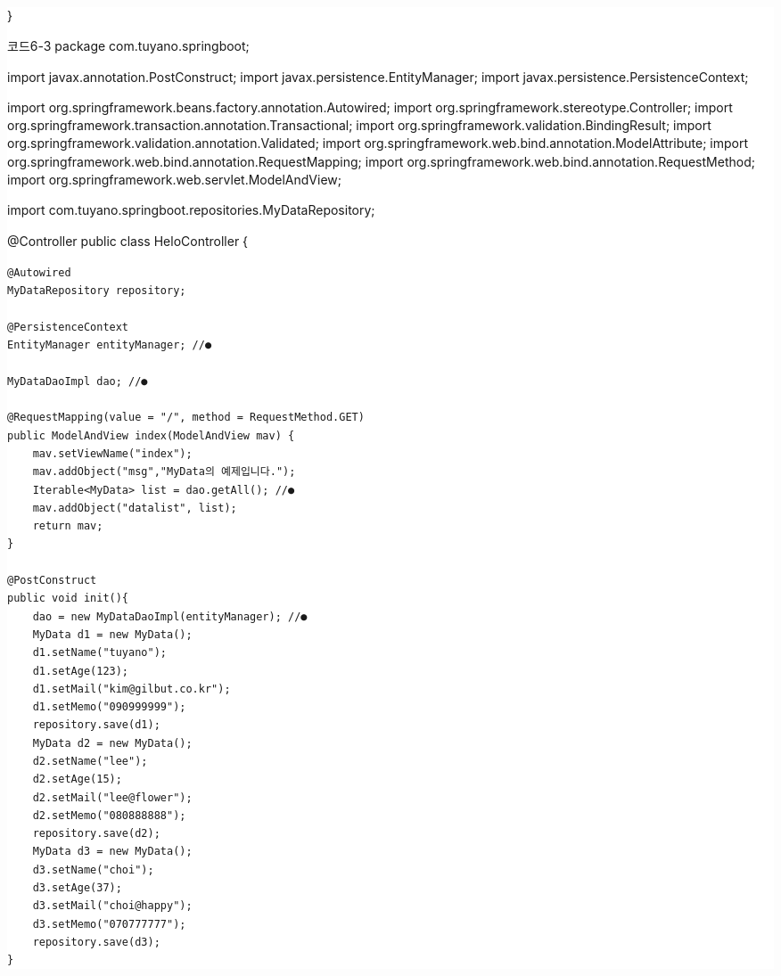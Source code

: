 }

코드6-3
package com.tuyano.springboot;

import javax.annotation.PostConstruct;
import javax.persistence.EntityManager;
import javax.persistence.PersistenceContext;

import org.springframework.beans.factory.annotation.Autowired;
import org.springframework.stereotype.Controller;
import org.springframework.transaction.annotation.Transactional;
import org.springframework.validation.BindingResult;
import org.springframework.validation.annotation.Validated;
import org.springframework.web.bind.annotation.ModelAttribute;
import org.springframework.web.bind.annotation.RequestMapping;
import org.springframework.web.bind.annotation.RequestMethod;
import org.springframework.web.servlet.ModelAndView;

import com.tuyano.springboot.repositories.MyDataRepository;

@Controller
public class HeloController {
	
	@Autowired
	MyDataRepository repository;
	
	@PersistenceContext
	EntityManager entityManager; //●
	
	MyDataDaoImpl dao; //●
	
	@RequestMapping(value = "/", method = RequestMethod.GET)
	public ModelAndView index(ModelAndView mav) {
		mav.setViewName("index");
		mav.addObject("msg","MyData의 예제입니다.");
		Iterable<MyData> list = dao.getAll(); //●
		mav.addObject("datalist", list);
		return mav;
	}

	@PostConstruct
	public void init(){
		dao = new MyDataDaoImpl(entityManager); //●
		MyData d1 = new MyData();
		d1.setName("tuyano");
		d1.setAge(123);
		d1.setMail("kim@gilbut.co.kr");
		d1.setMemo("090999999");
		repository.save(d1);
		MyData d2 = new MyData();
		d2.setName("lee");
		d2.setAge(15);
		d2.setMail("lee@flower");
		d2.setMemo("080888888");
		repository.save(d2);
		MyData d3 = new MyData();
		d3.setName("choi");
		d3.setAge(37);
		d3.setMail("choi@happy");
		d3.setMemo("070777777");
		repository.save(d3);
	}
